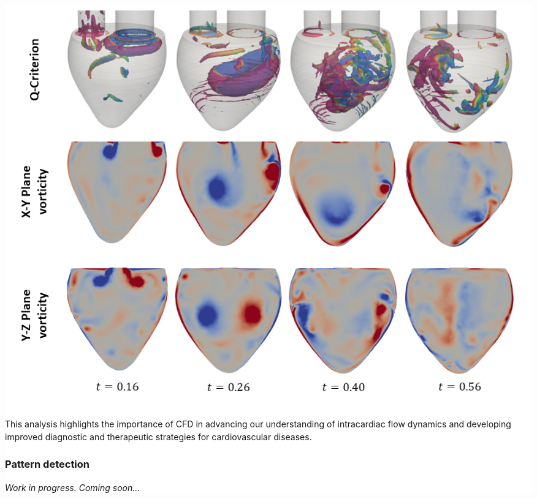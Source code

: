 ![Figure text](https://github.com/modelflows/modelflowsapp/blob/master/assets/img/Vedula_vorticity.png?raw=true)

This analysis highlights the importance of CFD in advancing our understanding of intracardiac flow dynamics and developing improved diagnostic and therapeutic strategies for cardiovascular diseases.


### Pattern detection <a id="pattern-cfd"></a>
*Work in progress. Coming soon...*

